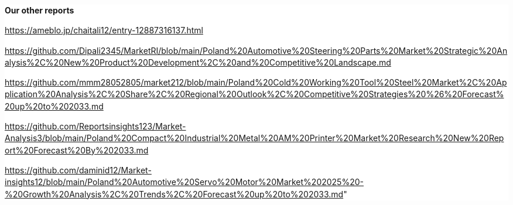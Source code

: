 <strong>Our other reports</strong>

<a href=https://ameblo.jp/chaitali12/entry-12887316137.html>https://ameblo.jp/chaitali12/entry-12887316137.html</a>

<a href=https://github.com/Dipali2345/MarketRI/blob/main/Poland%20Automotive%20Steering%20Parts%20Market%20Strategic%20Analysis%2C%20New%20Product%20Development%2C%20and%20Competitive%20Landscape.md>https://github.com/Dipali2345/MarketRI/blob/main/Poland%20Automotive%20Steering%20Parts%20Market%20Strategic%20Analysis%2C%20New%20Product%20Development%2C%20and%20Competitive%20Landscape.md</a>

<a href=https://github.com/mmm28052805/market212/blob/main/Poland%20Cold%20Working%20Tool%20Steel%20Market%2C%20Application%20Analysis%2C%20Share%2C%20Regional%20Outlook%2C%20Competitive%20Strategies%20%26%20Forecast%20up%20to%202033.md>https://github.com/mmm28052805/market212/blob/main/Poland%20Cold%20Working%20Tool%20Steel%20Market%2C%20Application%20Analysis%2C%20Share%2C%20Regional%20Outlook%2C%20Competitive%20Strategies%20%26%20Forecast%20up%20to%202033.md</a>

<a href=https://github.com/Reportsinsights123/Market-Analysis3/blob/main/Poland%20Compact%20Industrial%20Metal%20AM%20Printer%20Market%20Research%20New%20Report%20Forecast%20By%202033.md>https://github.com/Reportsinsights123/Market-Analysis3/blob/main/Poland%20Compact%20Industrial%20Metal%20AM%20Printer%20Market%20Research%20New%20Report%20Forecast%20By%202033.md</a>

<a href=https://github.com/daminid12/Market-insights12/blob/main/Poland%20Automotive%20Servo%20Motor%20Market%202025%20-%20Growth%20Analysis%2C%20Trends%2C%20Forecast%20up%20to%202033.md>https://github.com/daminid12/Market-insights12/blob/main/Poland%20Automotive%20Servo%20Motor%20Market%202025%20-%20Growth%20Analysis%2C%20Trends%2C%20Forecast%20up%20to%202033.md</a>"
